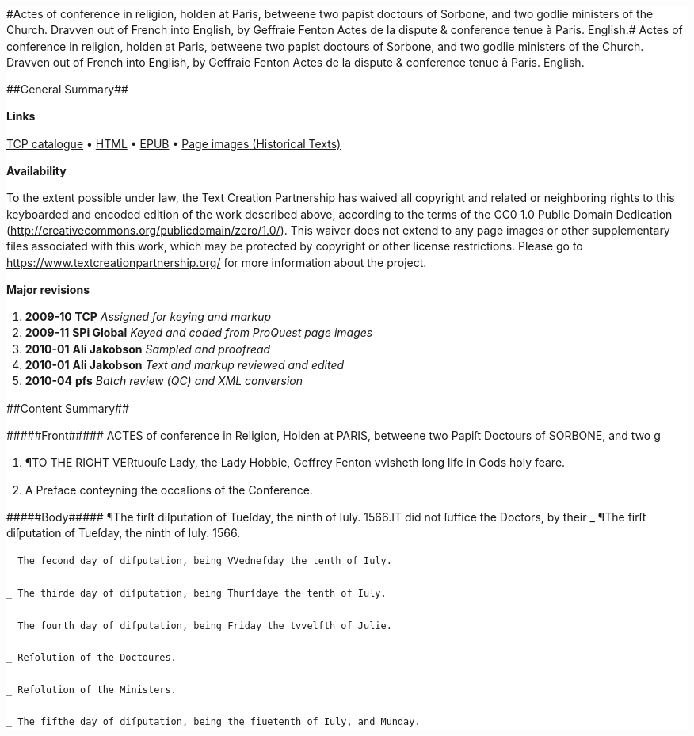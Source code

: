 #Actes of conference in religion, holden at Paris, betweene two papist doctours of Sorbone, and two godlie ministers of the Church. Dravven out of French into English, by Geffraie Fenton Actes de la dispute & conference tenue à Paris. English.#
Actes of conference in religion, holden at Paris, betweene two papist doctours of Sorbone, and two godlie ministers of the Church. Dravven out of French into English, by Geffraie Fenton
Actes de la dispute & conference tenue à Paris. English.

##General Summary##

**Links**

[TCP catalogue](http://www.ota.ox.ac.uk/tcp/)  • 
[HTML](http://tei.it.ox.ac.uk/tcp/Texts-HTML/free/A14/A14406.html)  • 
[EPUB](http://tei.it.ox.ac.uk/tcp/Texts-EPUB/free/A14/A14406.epub) • 
[Page images (Historical Texts)](https://historicaltexts.jisc.ac.uk/eebo-99847830e)

**Availability**

To the extent possible under law, the Text Creation Partnership has waived all copyright and related or neighboring rights to this keyboarded and encoded edition of the work described above, according to the terms of the CC0 1.0 Public Domain Dedication (http://creativecommons.org/publicdomain/zero/1.0/). This waiver does not extend to any page images or other supplementary files associated with this work, which may be protected by copyright or other license restrictions. Please go to https://www.textcreationpartnership.org/ for more information about the project.

**Major revisions**

1. __2009-10__ __TCP__ *Assigned for keying and markup*
1. __2009-11__ __SPi Global__ *Keyed and coded from ProQuest page images*
1. __2010-01__ __Ali Jakobson__ *Sampled and proofread*
1. __2010-01__ __Ali Jakobson__ *Text and markup reviewed and edited*
1. __2010-04__ __pfs__ *Batch review (QC) and XML conversion*

##Content Summary##

#####Front#####
ACTES of conference in Religion, Holden at PARIS, betweene two Papiſt Doctours of SORBONE, and two g
1. ¶TO THE RIGHT VERtuouſe Lady, the Lady Hobbie, Geffrey Fenton vvisheth long life in Gods holy feare.

1. A Preface conteyning the occaſions of the Conference.

#####Body#####
¶The firſt diſputation of Tueſday, the ninth of Iuly. 1566.IT did not ſuffice the Doctors, by their 
    _ ¶The firſt diſputation of Tueſday, the ninth of Iuly. 1566.

    _ The ſecond day of diſputation, being VVedneſday the tenth of Iuly.

    _ The thirde day of diſputation, being Thurſdaye the tenth of Iuly.

    _ The fourth day of diſputation, being Friday the tvvelfth of Julie.

    _ Reſolution of the Doctoures.

    _ Reſolution of the Ministers.

    _ The fifthe day of diſputation, being the fiuetenth of Iuly, and Munday.
